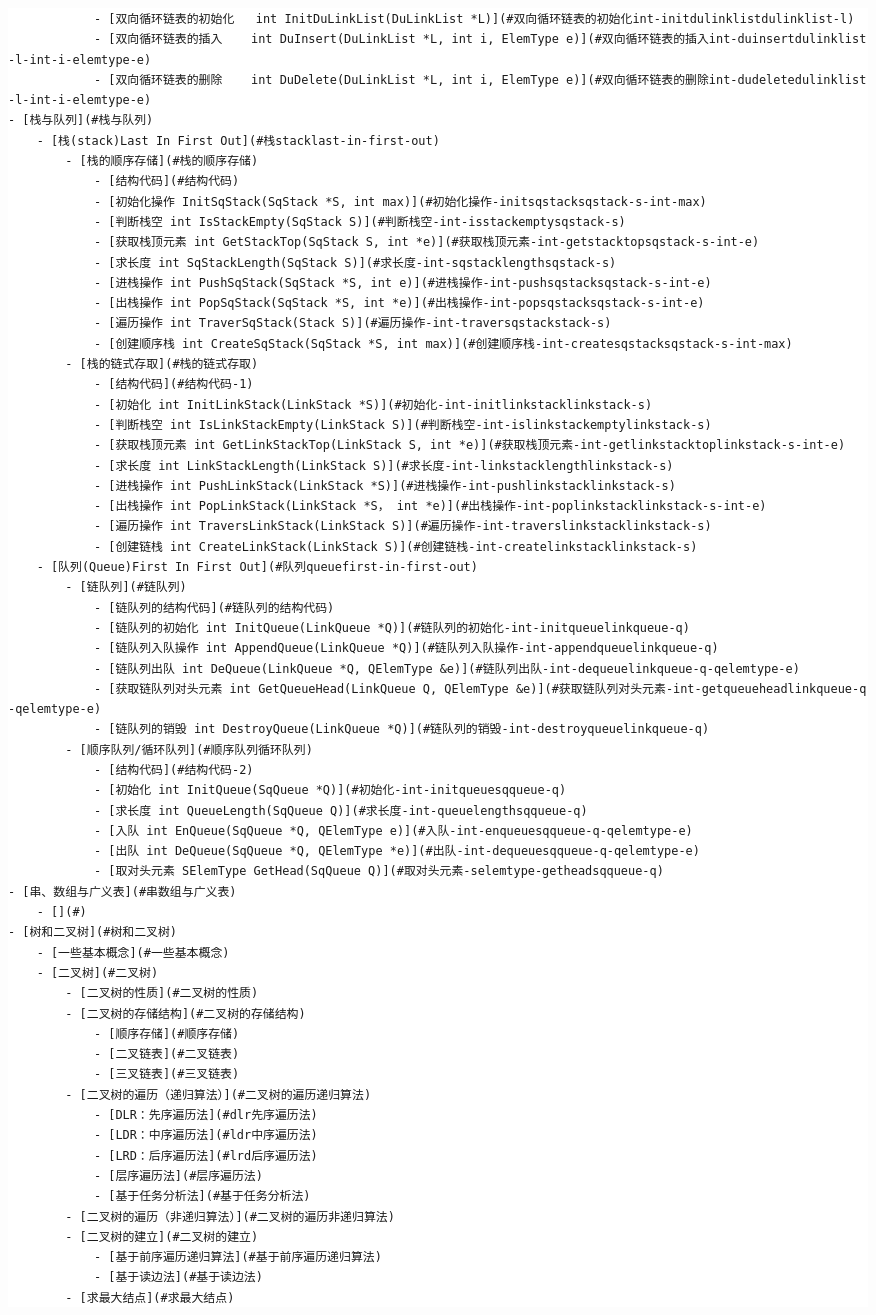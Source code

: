 				- [双向循环链表的初始化	int InitDuLinkList(DuLinkList *L)](#双向循环链表的初始化int-initdulinklistdulinklist-l)
				- [双向循环链表的插入	int DuInsert(DuLinkList *L, int i, ElemType e)](#双向循环链表的插入int-duinsertdulinklist-l-int-i-elemtype-e)
				- [双向循环链表的删除	int DuDelete(DuLinkList *L, int i, ElemType e)](#双向循环链表的删除int-dudeletedulinklist-l-int-i-elemtype-e)
	- [栈与队列](#栈与队列)
		- [栈(stack)Last In First Out](#栈stacklast-in-first-out)
			- [栈的顺序存储](#栈的顺序存储)
				- [结构代码](#结构代码)
				- [初始化操作 InitSqStack(SqStack *S, int max)](#初始化操作-initsqstacksqstack-s-int-max)
				- [判断栈空 int IsStackEmpty(SqStack S)](#判断栈空-int-isstackemptysqstack-s)
				- [获取栈顶元素 int GetStackTop(SqStack S, int *e)](#获取栈顶元素-int-getstacktopsqstack-s-int-e)
				- [求长度 int SqStackLength(SqStack S)](#求长度-int-sqstacklengthsqstack-s)
				- [进栈操作 int PushSqStack(SqStack *S, int e)](#进栈操作-int-pushsqstacksqstack-s-int-e)
				- [出栈操作 int PopSqStack(SqStack *S, int *e)](#出栈操作-int-popsqstacksqstack-s-int-e)
				- [遍历操作 int TraverSqStack(Stack S)](#遍历操作-int-traversqstackstack-s)
				- [创建顺序栈 int CreateSqStack(SqStack *S, int max)](#创建顺序栈-int-createsqstacksqstack-s-int-max)
			- [栈的链式存取](#栈的链式存取)
				- [结构代码](#结构代码-1)
				- [初始化 int InitLinkStack(LinkStack *S)](#初始化-int-initlinkstacklinkstack-s)
				- [判断栈空 int IsLinkStackEmpty(LinkStack S)](#判断栈空-int-islinkstackemptylinkstack-s)
				- [获取栈顶元素 int GetLinkStackTop(LinkStack S, int *e)](#获取栈顶元素-int-getlinkstacktoplinkstack-s-int-e)
				- [求长度 int LinkStackLength(LinkStack S)](#求长度-int-linkstacklengthlinkstack-s)
				- [进栈操作 int PushLinkStack(LinkStack *S)](#进栈操作-int-pushlinkstacklinkstack-s)
				- [出栈操作 int PopLinkStack(LinkStack *S， int *e)](#出栈操作-int-poplinkstacklinkstack-s-int-e)
				- [遍历操作 int TraversLinkStack(LinkStack S)](#遍历操作-int-traverslinkstacklinkstack-s)
				- [创建链栈 int CreateLinkStack(LinkStack S)](#创建链栈-int-createlinkstacklinkstack-s)
		- [队列(Queue)First In First Out](#队列queuefirst-in-first-out)
			- [链队列](#链队列)
				- [链队列的结构代码](#链队列的结构代码)
				- [链队列的初始化 int InitQueue(LinkQueue *Q)](#链队列的初始化-int-initqueuelinkqueue-q)
				- [链队列入队操作 int AppendQueue(LinkQueue *Q)](#链队列入队操作-int-appendqueuelinkqueue-q)
				- [链队列出队 int DeQueue(LinkQueue *Q, QElemType &e)](#链队列出队-int-dequeuelinkqueue-q-qelemtype-e)
				- [获取链队列对头元素 int GetQueueHead(LinkQueue Q, QElemType &e)](#获取链队列对头元素-int-getqueueheadlinkqueue-q-qelemtype-e)
				- [链队列的销毁 int DestroyQueue(LinkQueue *Q)](#链队列的销毁-int-destroyqueuelinkqueue-q)
			- [顺序队列/循环队列](#顺序队列循环队列)
				- [结构代码](#结构代码-2)
				- [初始化 int InitQueue(SqQueue *Q)](#初始化-int-initqueuesqqueue-q)
				- [求长度 int QueueLength(SqQueue Q)](#求长度-int-queuelengthsqqueue-q)
				- [入队 int EnQueue(SqQueue *Q, QElemType e)](#入队-int-enqueuesqqueue-q-qelemtype-e)
				- [出队 int DeQueue(SqQueue *Q, QElemType *e)](#出队-int-dequeuesqqueue-q-qelemtype-e)
				- [取对头元素 SElemType GetHead(SqQueue Q)](#取对头元素-selemtype-getheadsqqueue-q)
	- [串、数组与广义表](#串数组与广义表)
		- [](#)
	- [树和二叉树](#树和二叉树)
		- [一些基本概念](#一些基本概念)
		- [二叉树](#二叉树)
			- [二叉树的性质](#二叉树的性质)
			- [二叉树的存储结构](#二叉树的存储结构)
				- [顺序存储](#顺序存储)
				- [二叉链表](#二叉链表)
				- [三叉链表](#三叉链表)
			- [二叉树的遍历（递归算法）](#二叉树的遍历递归算法)
				- [DLR：先序遍历法](#dlr先序遍历法)
				- [LDR：中序遍历法](#ldr中序遍历法)
				- [LRD：后序遍历法](#lrd后序遍历法)
				- [层序遍历法](#层序遍历法)
				- [基于任务分析法](#基于任务分析法)
			- [二叉树的遍历（非递归算法）](#二叉树的遍历非递归算法)
			- [二叉树的建立](#二叉树的建立)
				- [基于前序遍历递归算法](#基于前序遍历递归算法)
				- [基于读边法](#基于读边法)
			- [求最大结点](#求最大结点)